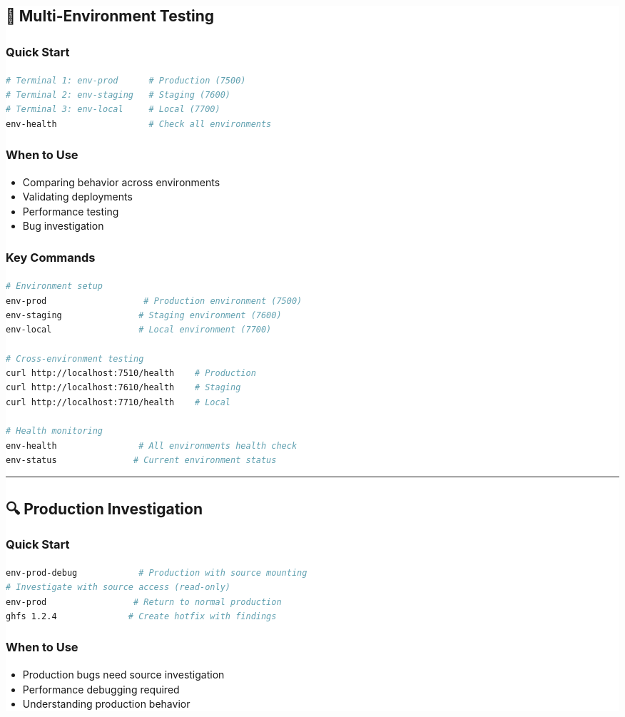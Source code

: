 
## 🧪 **Multi-Environment Testing**

### **Quick Start**
```bash
# Terminal 1: env-prod      # Production (7500)
# Terminal 2: env-staging   # Staging (7600)  
# Terminal 3: env-local     # Local (7700)
env-health                  # Check all environments
```

### **When to Use**
- Comparing behavior across environments
- Validating deployments
- Performance testing
- Bug investigation

### **Key Commands**
```bash
# Environment setup
env-prod                   # Production environment (7500)
env-staging               # Staging environment (7600)
env-local                 # Local environment (7700)

# Cross-environment testing
curl http://localhost:7510/health    # Production
curl http://localhost:7610/health    # Staging
curl http://localhost:7710/health    # Local

# Health monitoring
env-health                # All environments health check
env-status               # Current environment status
```

---

## 🔍 **Production Investigation**

### **Quick Start**
```bash
env-prod-debug            # Production with source mounting
# Investigate with source access (read-only)
env-prod                 # Return to normal production
ghfs 1.2.4              # Create hotfix with findings
```

### **When to Use**
- Production bugs need source investigation
- Performance debugging required
- Understanding production behavior
